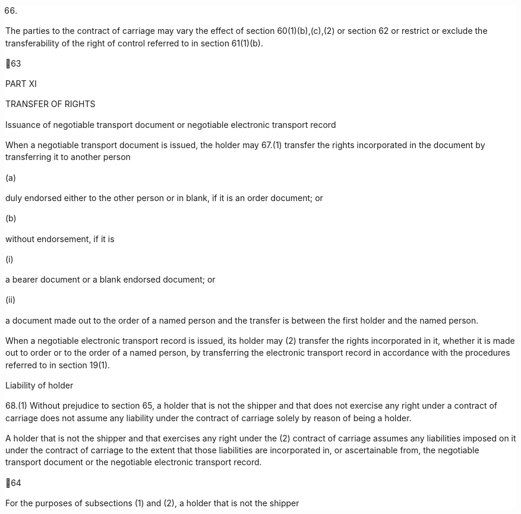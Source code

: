 66.
The parties to the contract of carriage may vary the effect of section
60(1)(b),(c),(2) or section 62 or restrict or exclude the transferability of the right
of control referred to in section 61(1)(b).

63

PART XI

TRANSFER OF RIGHTS

Issuance of negotiable transport document or negotiable electronic
transport record

When  a  negotiable  transport  document  is  issued,  the  holder  may
67.(1)
transfer  the  rights  incorporated  in  the  document  by  transferring  it  to  another
person

(a)

duly endorsed either to the other person or in blank, if it is an order
document; or

(b)

without endorsement, if it is

(i)

a bearer document or a blank endorsed document; or

(ii)

a  document  made  out  to  the  order  of  a  named  person  and  the
transfer is between the first holder and the named person.

When  a  negotiable  electronic  transport  record  is  issued,  its  holder  may
(2)
transfer the rights incorporated in it, whether it is made out to order or to the order
of a named person, by transferring the electronic transport record in accordance
with the procedures referred to in section 19(1).

Liability of holder

68.(1)
Without prejudice to section 65, a holder that is not the shipper and
that does not exercise any right under a contract of carriage does not assume any
liability under the contract of carriage solely by reason of being a holder.

A  holder  that  is  not  the  shipper  and  that  exercises  any  right  under  the
(2)
contract of carriage assumes any liabilities imposed on it under the contract of
carriage to the extent that those liabilities are incorporated in, or ascertainable
from, the negotiable transport document or the negotiable electronic transport
record.

64

For the purposes of subsections (1) and (2), a holder that is not the shipper
